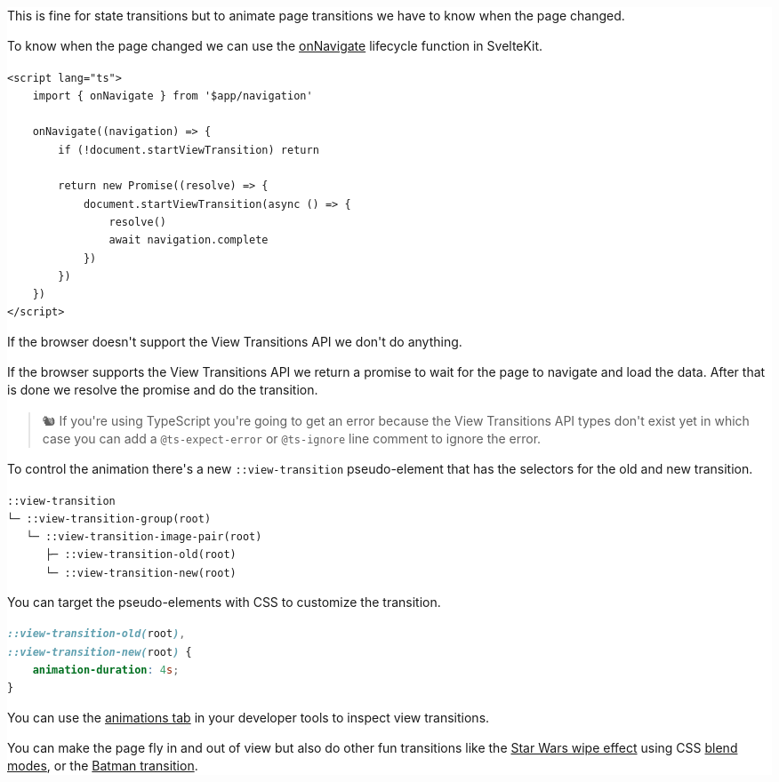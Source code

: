 This is fine for state transitions but to animate page transitions we have to know when the page changed.

To know when the page changed we can use the [onNavigate](https://kit.svelte.dev/docs/modules#$app-navigation-onnavigate) lifecycle function in SvelteKit.

```html:src/routes/+layout.svelte showLineNumbers
<script lang="ts">
	import { onNavigate } from '$app/navigation'

	onNavigate((navigation) => {
		if (!document.startViewTransition) return

		return new Promise((resolve) => {
			document.startViewTransition(async () => {
				resolve()
				await navigation.complete
			})
		})
	})
</script>
```

If the browser doesn't support the View Transitions API we don't do anything.

If the browser supports the View Transitions API we return a promise to wait for the page to navigate and load the data. After that is done we resolve the promise and do the transition.

> 🐿️ If you're using TypeScript you're going to get an error because the View Transitions API types don't exist yet in which case you can add a `@ts-expect-error` or `@ts-ignore` line comment to ignore the error.

To control the animation there's a new `::view-transition` pseudo-element that has the selectors for the old and new transition.

```text:example showLineNumbers
::view-transition
└─ ::view-transition-group(root)
   └─ ::view-transition-image-pair(root)
      ├─ ::view-transition-old(root)
      └─ ::view-transition-new(root)
```

You can target the pseudo-elements with CSS to customize the transition.

```css:src/app.css showLineNumbers
::view-transition-old(root),
::view-transition-new(root) {
	animation-duration: 4s;
}
```

You can use the [animations tab](https://developer.chrome.com/docs/devtools/css/animations/) in your developer tools to inspect view transitions.

You can make the page fly in and out of view but also do other fun transitions like the [Star Wars wipe effect](https://simple-set-demos.glitch.me/star-wars-wipe/) using CSS [blend modes](https://developer.mozilla.org/en-US/docs/Web/CSS/mix-blend-mode), or the [Batman transition](https://simple-set-demos.glitch.me/batman-transition/).
